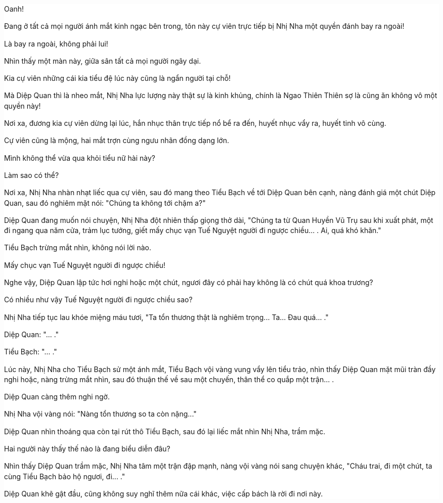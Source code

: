 Oanh!

Đang ở tất cả mọi người ánh mắt kinh ngạc bên trong, tôn này cự viên trực tiếp bị Nhị Nha một quyền đánh bay ra ngoài!

Là bay ra ngoài, không phải lui!

Nhìn thấy một màn này, giữa sân tất cả mọi người ngây dại.

Kia cự viên những cái kia tiểu đệ lúc này cũng là ngẩn người tại chỗ!

Mà Diệp Quan thì là nheo mắt, Nhị Nha lực lượng này thật sự là kinh khủng, chính là Ngao Thiên Thiên sợ là cũng ăn không vô một quyền này!

Nơi xa, đương kia cự viên dừng lại lúc, hắn nhục thân trực tiếp nổ bể ra đến, huyết nhục vẩy ra, huyết tinh vô cùng.

Cự viên cũng là mộng, hai mắt trợn cùng ngưu nhãn đồng dạng lớn.

Mình không thể vừa qua khỏi tiểu nữ hài này?

Làm sao có thể?

Nơi xa, Nhị Nha nhàn nhạt liếc qua cự viên, sau đó mang theo Tiểu Bạch về tới Diệp Quan bên cạnh, nàng đánh giá một chút Diệp Quan, sau đó nghiêm mặt nói: "Chúng ta không tới chậm a?"

Diệp Quan đang muốn nói chuyện, Nhị Nha đột nhiên thấp giọng thở dài, "Chúng ta từ Quan Huyền Vũ Trụ sau khi xuất phát, một đi ngang qua năm cửa, trảm lục tướng, giết mấy chục vạn Tuế Nguyệt người đi ngược chiều... . Ai, quá khó khăn."

Tiểu Bạch trừng mắt nhìn, không nói lời nào.

Mấy chục vạn Tuế Nguyệt người đi ngược chiều!

Nghe vậy, Diệp Quan lập tức hơi nghi hoặc một chút, ngươi đây có phải hay không là có chút quá khoa trương?

Có nhiều như vậy Tuế Nguyệt người đi ngược chiều sao?

Nhị Nha tiếp tục lau khóe miệng máu tươi, "Ta tổn thương thật là nghiêm trọng... Ta... Đau quá... ."

Diệp Quan: "... ."

Tiểu Bạch: "... ."

Lúc này, Nhị Nha cho Tiểu Bạch sử một ánh mắt, Tiểu Bạch vội vàng vung vẩy lên tiểu trảo, nhìn thấy Diệp Quan mặt mũi tràn đầy nghi hoặc, nàng trừng mắt nhìn, sau đó thuận thế về sau một chuyến, thân thể co quắp một trận... .

Diệp Quan càng thêm nghi ngờ.

Nhị Nha vội vàng nói: "Nàng tổn thương so ta còn nặng..."

Diệp Quan nhìn thoáng qua còn tại rút thô Tiểu Bạch, sau đó lại liếc mắt nhìn Nhị Nha, trầm mặc.

Hai người này thấy thế nào là đang biểu diễn đâu?

Nhìn thấy Diệp Quan trầm mặc, Nhị Nha tâm một trận đập mạnh, nàng vội vàng nói sang chuyện khác, "Cháu trai, đi một chút, ta cùng Tiểu Bạch bảo hộ ngươi, đi... ."

Diệp Quan khẽ gật đầu, cũng không suy nghĩ thêm nữa cái khác, việc cấp bách là rời đi nơi này.

